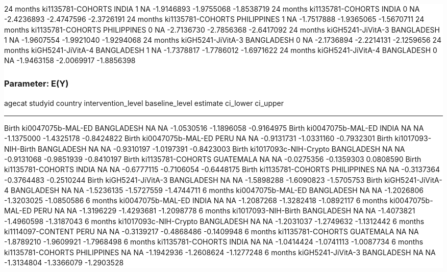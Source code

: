 24 months   ki1135781-COHORTS       INDIA         1                    NA                -1.9146893   -1.9755068   -1.8538719
24 months   ki1135781-COHORTS       INDIA         0                    NA                -2.4236893   -2.4747596   -2.3726191
24 months   ki1135781-COHORTS       PHILIPPINES   1                    NA                -1.7517888   -1.9365065   -1.5670711
24 months   ki1135781-COHORTS       PHILIPPINES   0                    NA                -2.7136730   -2.7856368   -2.6417092
24 months   kiGH5241-JiVitA-3       BANGLADESH    1                    NA                -1.9607554   -1.9921040   -1.9294068
24 months   kiGH5241-JiVitA-3       BANGLADESH    0                    NA                -2.1736894   -2.2214131   -2.1259656
24 months   kiGH5241-JiVitA-4       BANGLADESH    1                    NA                -1.7378817   -1.7786012   -1.6971622
24 months   kiGH5241-JiVitA-4       BANGLADESH    0                    NA                -1.9463158   -2.0069917   -1.8856398


### Parameter: E(Y)


agecat      studyid                 country       intervention_level   baseline_level      estimate     ci_lower     ci_upper
----------  ----------------------  ------------  -------------------  ---------------  -----------  -----------  -----------
Birth       ki0047075b-MAL-ED       BANGLADESH    NA                   NA                -1.0530516   -1.1896058   -0.9164975
Birth       ki0047075b-MAL-ED       INDIA         NA                   NA                -1.1375000   -1.4325178   -0.8424822
Birth       ki0047075b-MAL-ED       PERU          NA                   NA                -0.9131731   -1.0331160   -0.7932301
Birth       ki1017093-NIH-Birth     BANGLADESH    NA                   NA                -0.9310197   -1.0197391   -0.8423003
Birth       ki1017093c-NIH-Crypto   BANGLADESH    NA                   NA                -0.9131068   -0.9851939   -0.8410197
Birth       ki1135781-COHORTS       GUATEMALA     NA                   NA                -0.0275356   -0.1359303    0.0808590
Birth       ki1135781-COHORTS       INDIA         NA                   NA                -0.6777115   -0.7106054   -0.6448175
Birth       ki1135781-COHORTS       PHILIPPINES   NA                   NA                -0.3137364   -0.3764483   -0.2510244
Birth       kiGH5241-JiVitA-3       BANGLADESH    NA                   NA                -1.5898288   -1.6090823   -1.5705753
Birth       kiGH5241-JiVitA-4       BANGLADESH    NA                   NA                -1.5236135   -1.5727559   -1.4744711
6 months    ki0047075b-MAL-ED       BANGLADESH    NA                   NA                -1.2026806   -1.3203025   -1.0850586
6 months    ki0047075b-MAL-ED       INDIA         NA                   NA                -1.2087268   -1.3282418   -1.0892117
6 months    ki0047075b-MAL-ED       PERU          NA                   NA                -1.3196229   -1.4293681   -1.2098778
6 months    ki1017093-NIH-Birth     BANGLADESH    NA                   NA                -1.4073821   -1.4960598   -1.3187043
6 months    ki1017093c-NIH-Crypto   BANGLADESH    NA                   NA                -1.2031037   -1.2749632   -1.1312442
6 months    ki1114097-CONTENT       PERU          NA                   NA                -0.3139217   -0.4868486   -0.1409948
6 months    ki1135781-COHORTS       GUATEMALA     NA                   NA                -1.8789210   -1.9609921   -1.7968498
6 months    ki1135781-COHORTS       INDIA         NA                   NA                -1.0414424   -1.0741113   -1.0087734
6 months    ki1135781-COHORTS       PHILIPPINES   NA                   NA                -1.1942936   -1.2608624   -1.1277248
6 months    kiGH5241-JiVitA-3       BANGLADESH    NA                   NA                -1.3134804   -1.3366079   -1.2903528